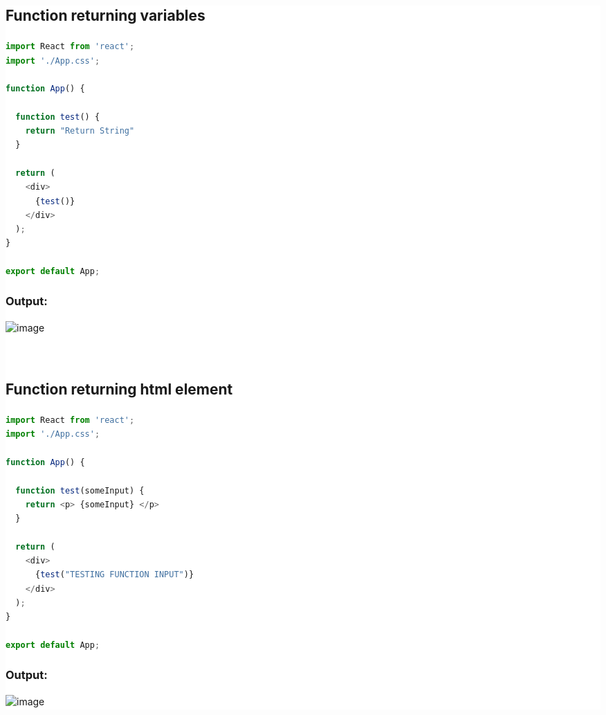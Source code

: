 ## Function returning variables
```js
import React from 'react';
import './App.css';

function App() {

  function test() {
    return "Return String"
  }

  return (
    <div>
      {test()}
    </div>
  );
}

export default App;
```

### Output:
![image](https://user-images.githubusercontent.com/18486562/92979396-5ab6b480-f447-11ea-821f-c5516baf1f8c.png)

<br/>

## Function returning html element
```js
import React from 'react';
import './App.css';

function App() {

  function test(someInput) {
    return <p> {someInput} </p>
  }

  return (
    <div>
      {test("TESTING FUNCTION INPUT")}
    </div>
  );
}

export default App;
```

### Output:
![image](https://user-images.githubusercontent.com/18486562/92979546-e9c3cc80-f447-11ea-8395-94c54bde29b6.png)
